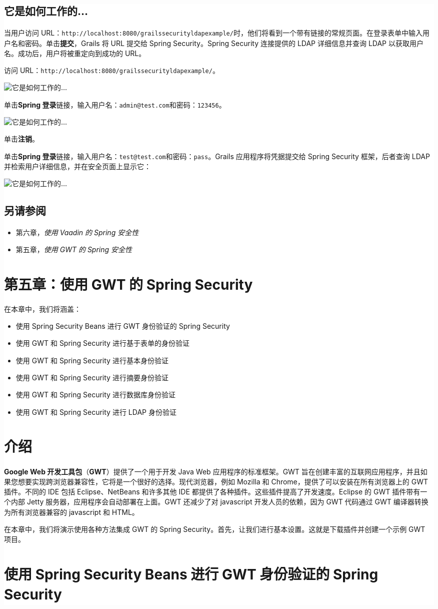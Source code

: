 ## 它是如何工作的…

当用户访问 URL：`http://localhost:8080/grailssecurityldapexample/`时，他们将看到一个带有链接的常规页面。在登录表单中输入用户名和密码。单击**提交**，Grails 将 URL 提交给 Spring Security。Spring Security 连接提供的 LDAP 详细信息并查询 LDAP 以获取用户名。成功后，用户将被重定向到成功的 URL。

访问 URL：`http://localhost:8080/grailssecurityldapexample/`。

![它是如何工作的...](https://github.com/OpenDocCN/freelearn-javaweb-zh/raw/master/docs/sprsec-3x-cb/img/7525OS_04_15.jpg)

单击**Spring 登录**链接，输入用户名：`admin@test.com`和密码：`123456`。

![它是如何工作的...](https://github.com/OpenDocCN/freelearn-javaweb-zh/raw/master/docs/sprsec-3x-cb/img/7525OS_04_16.jpg)

单击**注销**。

单击**Spring 登录**链接，输入用户名：`test@test.com`和密码：`pass`。Grails 应用程序将凭据提交给 Spring Security 框架，后者查询 LDAP 并检索用户详细信息，并在安全页面上显示它：

![它是如何工作的...](https://github.com/OpenDocCN/freelearn-javaweb-zh/raw/master/docs/sprsec-3x-cb/img/7525OS_04_17.jpg)

## 另请参阅

+   第六章，*使用 Vaadin 的 Spring 安全性*

+   第五章，*使用 GWT 的 Spring 安全性*


# 第五章：使用 GWT 的 Spring Security

在本章中，我们将涵盖：

+   使用 Spring Security Beans 进行 GWT 身份验证的 Spring Security

+   使用 GWT 和 Spring Security 进行基于表单的身份验证

+   使用 GWT 和 Spring Security 进行基本身份验证

+   使用 GWT 和 Spring Security 进行摘要身份验证

+   使用 GWT 和 Spring Security 进行数据库身份验证

+   使用 GWT 和 Spring Security 进行 LDAP 身份验证

# 介绍

**Google Web 开发工具包**（**GWT**）提供了一个用于开发 Java Web 应用程序的标准框架。GWT 旨在创建丰富的互联网应用程序，并且如果您想要实现跨浏览器兼容性，它将是一个很好的选择。现代浏览器，例如 Mozilla 和 Chrome，提供了可以安装在所有浏览器上的 GWT 插件。不同的 IDE 包括 Eclipse、NetBeans 和许多其他 IDE 都提供了各种插件。这些插件提高了开发速度。Eclipse 的 GWT 插件带有一个内部 Jetty 服务器，应用程序会自动部署在上面。GWT 还减少了对 javascript 开发人员的依赖，因为 GWT 代码通过 GWT 编译器转换为所有浏览器兼容的 javascript 和 HTML。

在本章中，我们将演示使用各种方法集成 GWT 的 Spring Security。首先，让我们进行基本设置。这就是下载插件并创建一个示例 GWT 项目。

# 使用 Spring Security Beans 进行 GWT 身份验证的 Spring Security
